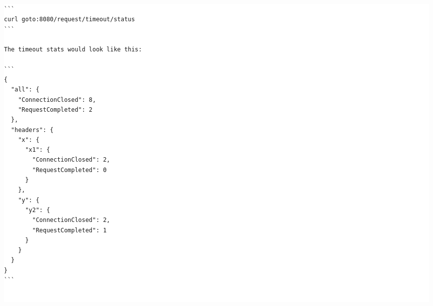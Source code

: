     ```
    curl goto:8080/request/timeout/status
    ```

    The timeout stats would look like this:

    ```
    {
      "all": {
        "ConnectionClosed": 8,
        "RequestCompleted": 2
      },
      "headers": {
        "x": {
          "x1": {
            "ConnectionClosed": 2,
            "RequestCompleted": 0
          }
        },
        "y": {
          "y2": {
            "ConnectionClosed": 2,
            "RequestCompleted": 1
          }
        }
      }
    }
    ```

<br/>
